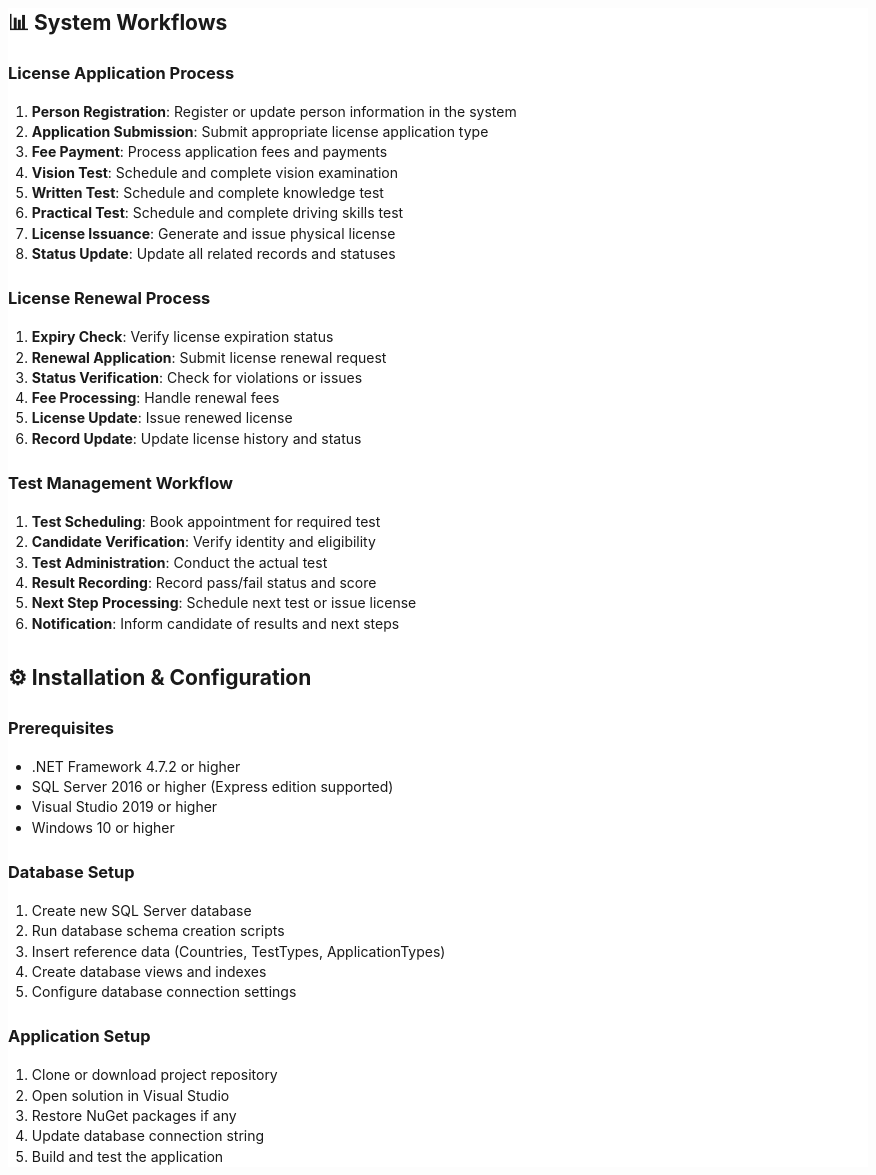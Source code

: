## 📊 System Workflows

### License Application Process
1. **Person Registration**: Register or update person information in the system
2. **Application Submission**: Submit appropriate license application type
3. **Fee Payment**: Process application fees and payments
4. **Vision Test**: Schedule and complete vision examination
5. **Written Test**: Schedule and complete knowledge test
6. **Practical Test**: Schedule and complete driving skills test
7. **License Issuance**: Generate and issue physical license
8. **Status Update**: Update all related records and statuses

### License Renewal Process
1. **Expiry Check**: Verify license expiration status
2. **Renewal Application**: Submit license renewal request
3. **Status Verification**: Check for violations or issues
4. **Fee Processing**: Handle renewal fees
5. **License Update**: Issue renewed license
6. **Record Update**: Update license history and status

### Test Management Workflow
1. **Test Scheduling**: Book appointment for required test
2. **Candidate Verification**: Verify identity and eligibility
3. **Test Administration**: Conduct the actual test
4. **Result Recording**: Record pass/fail status and score
5. **Next Step Processing**: Schedule next test or issue license
6. **Notification**: Inform candidate of results and next steps

## ⚙️ Installation & Configuration

### Prerequisites
- .NET Framework 4.7.2 or higher
- SQL Server 2016 or higher (Express edition supported)
- Visual Studio 2019 or higher
- Windows 10 or higher

### Database Setup
1. Create new SQL Server database
2. Run database schema creation scripts
3. Insert reference data (Countries, TestTypes, ApplicationTypes)
4. Create database views and indexes
5. Configure database connection settings

### Application Setup
1. Clone or download project repository
2. Open solution in Visual Studio
3. Restore NuGet packages if any
4. Update database connection string
5. Build and test the application
